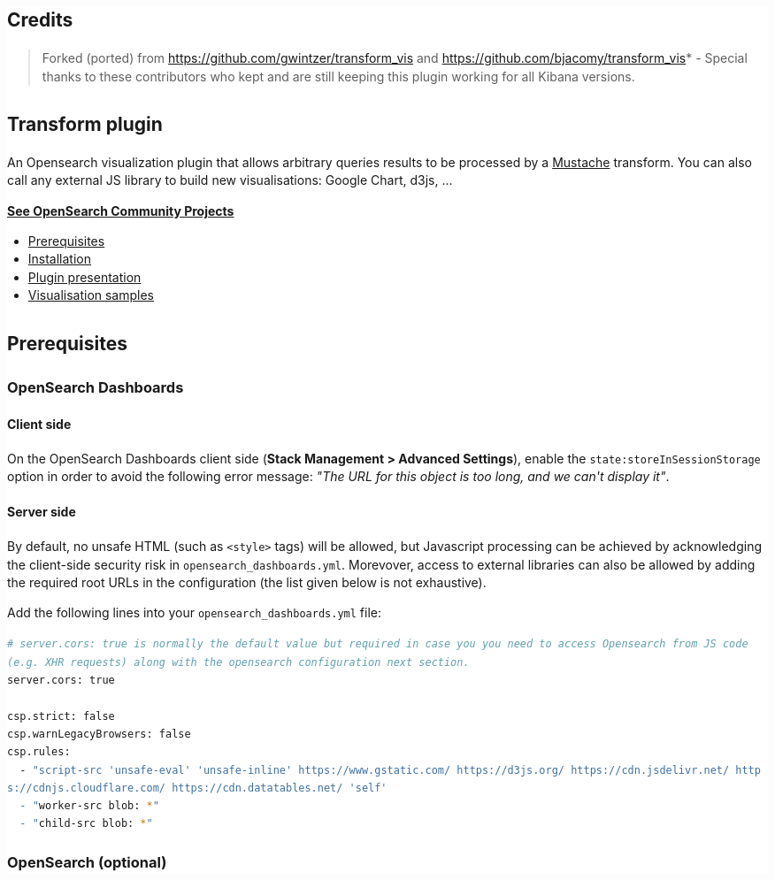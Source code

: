 ## Credits
> Forked (ported) from https://github.com/gwintzer/transform_vis and https://github.com/bjacomy/transform_vis* - Special thanks to these contributors who kept and are still keeping this plugin working for all Kibana versions.

## Transform plugin

An Opensearch visualization plugin that allows arbitrary queries results to be processed by a [Mustache](https://mustache.github.io/) transform.
You can also call any external JS library to build new visualisations: Google Chart, d3js, ...

**[See OpenSearch Community Projects](https://opensearch.org/community_projects)**

* [Prerequisites](#prerequisites)
* [Installation](#installation)
* [Plugin presentation](#plugin-presentation)
* [Visualisation samples](#visualisation-samples)

## Prerequisites

### OpenSearch Dashboards

#### Client side

On the OpenSearch Dashboards client side (**Stack Management > Advanced Settings**), enable the `state:storeInSessionStorage` option in order to avoid the following error message: *"The URL for this object is too long, and we can't display it"*.

#### Server side

By default, no unsafe HTML (such as `<style>` tags) will be allowed, but Javascript processing can be achieved by acknowledging the client-side security risk in `opensearch_dashboards.yml`. 
Morevover, access to external libraries can also be allowed by adding the required root URLs in the configuration (the list given below is not exhaustive). 

Add the following lines into your `opensearch_dashboards.yml` file: 

```sh
# server.cors: true is normally the default value but required in case you you need to access Opensearch from JS code (e.g. XHR requests) along with the opensearch configuration next section.
server.cors: true

csp.strict: false
csp.warnLegacyBrowsers: false
csp.rules:
  - "script-src 'unsafe-eval' 'unsafe-inline' https://www.gstatic.com/ https://d3js.org/ https://cdn.jsdelivr.net/ https://cdnjs.cloudflare.com/ https://cdn.datatables.net/ 'self'
  - "worker-src blob: *"
  - "child-src blob: *"
```

### OpenSearch (optional)
